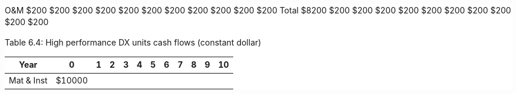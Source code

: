   <td></td>
  <td></td>
</tr>
<tr>
  <td>O&M</td>
  <td>$200</td>
  <td>$200</td>
  <td>$200</td>
  <td>$200</td>
  <td>$200</td>
  <td>$200</td>
  <td>$200</td>
  <td>$200</td>
  <td>$200</td>
  <td>$200</td>
  <td>$200</td>
</tr>
<tr>
  <td>Total</td>
  <td>$8200</td>
  <td>$200</td>
  <td>$200</td>
  <td>$200</td>
  <td>$200</td>
  <td>$200</td>
  <td>$200</td>
  <td>$200</td>
  <td>$200</td>
  <td>$200</td>
  <td>$200</td>
</tr>
</tbody>
</table>

Table 6.4: High performance DX units cash flows (constant dollar)
<table class="table table-striped table-bordered">
<thead>
<tr>
  <th>Year</th>
  <th>0</th>
  <th>1</th>
  <th>2</th>
  <th>3</th>
  <th>4</th>
  <th>5</th>
  <th>6</th>
  <th>7</th>
  <th>8</th>
  <th>9</th>
  <th>10</th>
</tr>
</thead>
<tbody>
<tr>
  <td>Mat & Inst</td>
  <td>$10000</td>
  <td></td>
  <td></td>
  <td></td>
  <td></td>
  <td></td>
  <td></td>
  <td></td>
  <td></td>